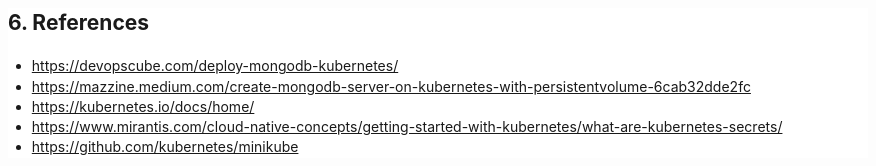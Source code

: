 ## 6. References

- https://devopscube.com/deploy-mongodb-kubernetes/
- https://mazzine.medium.com/create-mongodb-server-on-kubernetes-with-persistentvolume-6cab32dde2fc
- https://kubernetes.io/docs/home/
- https://www.mirantis.com/cloud-native-concepts/getting-started-with-kubernetes/what-are-kubernetes-secrets/
- https://github.com/kubernetes/minikube




